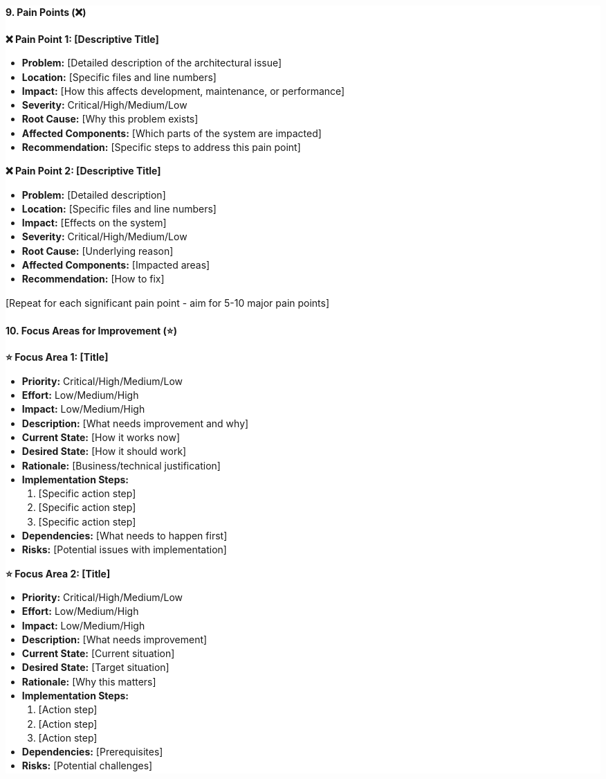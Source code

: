 #### 9. Pain Points (❌)

**❌ Pain Point 1: [Descriptive Title]**
- **Problem:** [Detailed description of the architectural issue]
- **Location:** [Specific files and line numbers]
- **Impact:** [How this affects development, maintenance, or performance]
- **Severity:** Critical/High/Medium/Low
- **Root Cause:** [Why this problem exists]
- **Affected Components:** [Which parts of the system are impacted]
- **Recommendation:** [Specific steps to address this pain point]

**❌ Pain Point 2: [Descriptive Title]**
- **Problem:** [Detailed description]
- **Location:** [Specific files and line numbers]
- **Impact:** [Effects on the system]
- **Severity:** Critical/High/Medium/Low
- **Root Cause:** [Underlying reason]
- **Affected Components:** [Impacted areas]
- **Recommendation:** [How to fix]

[Repeat for each significant pain point - aim for 5-10 major pain points]

#### 10. Focus Areas for Improvement (⭐)

**⭐ Focus Area 1: [Title]**
- **Priority:** Critical/High/Medium/Low
- **Effort:** Low/Medium/High
- **Impact:** Low/Medium/High
- **Description:** [What needs improvement and why]
- **Current State:** [How it works now]
- **Desired State:** [How it should work]
- **Rationale:** [Business/technical justification]
- **Implementation Steps:**
  1. [Specific action step]
  2. [Specific action step]
  3. [Specific action step]
- **Dependencies:** [What needs to happen first]
- **Risks:** [Potential issues with implementation]

**⭐ Focus Area 2: [Title]**
- **Priority:** Critical/High/Medium/Low
- **Effort:** Low/Medium/High
- **Impact:** Low/Medium/High
- **Description:** [What needs improvement]
- **Current State:** [Current situation]
- **Desired State:** [Target situation]
- **Rationale:** [Why this matters]
- **Implementation Steps:**
  1. [Action step]
  2. [Action step]
  3. [Action step]
- **Dependencies:** [Prerequisites]
- **Risks:** [Potential challenges]
